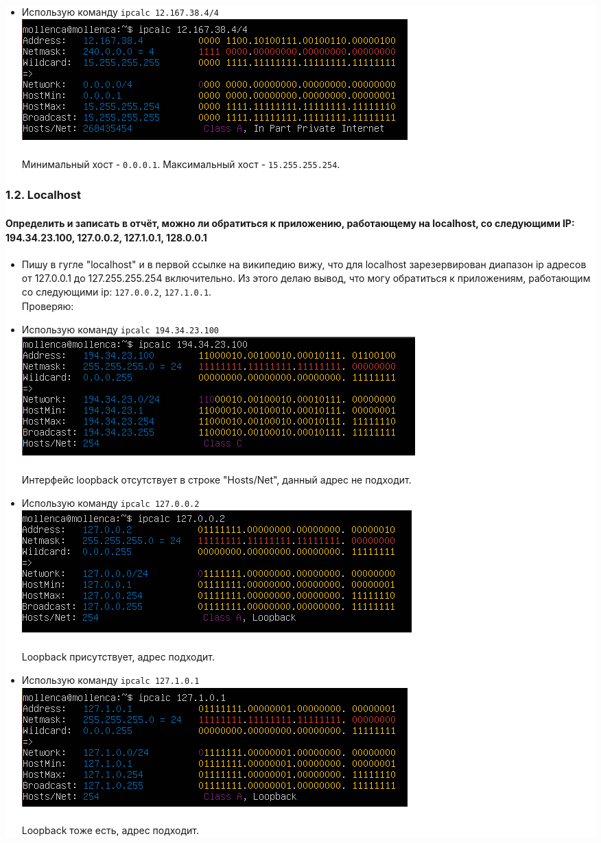 
* Использую команду `ipcalc 12.167.38.4/4`  
<img title="title" alt="OS installation screenshot" src="./Screens/1.8.PNG"><br>    
Минимальный хост - `0.0.0.1`. Максимальный хост - `15.255.255.254`.  

### 1.2. Localhost  
#### Определить и записать в отчёт, можно ли обратиться к приложению, работающему на localhost, со следующими IP: 194.34.23.100, 127.0.0.2, 127.1.0.1, 128.0.0.1  
* Пишу в гугле "localhost" и в первой ссылке на википедию вижу, что для localhost зарезервирован диапазон ip адресов от 127.0.0.1 до 127.255.255.254 включительно. Из этого делаю вывод, что могу обратиться к приложениям, работающим со следующими ip: `127.0.0.2`, `127.1.0.1`.  
Проверяю:  
* Использую команду `ipcalc 194.34.23.100`  
<img title="title" alt="OS installation screenshot" src="./Screens/1.2.1.PNG"><br>    
Интерфейс loopback отсутствует в строке "Hosts/Net", данный адрес не подходит.  


* Использую команду `ipcalc 127.0.0.2`  
<img title="title" alt="OS installation screenshot" src="./Screens/1.2.2.PNG"><br>   
Loopback присутствует, адрес подходит.  


* Использую команду `ipcalc 127.1.0.1`  
<img title="title" alt="OS installation screenshot" src="./Screens/1.2.3.PNG"><br>  
Loopback тоже есть, адрес подходит.  
